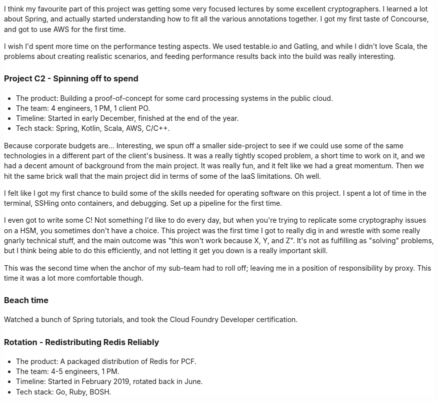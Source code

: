 I think my favourite part of this project was getting some very focused lectures by some excellent cryptographers.
I learned a lot about Spring, and actually started understanding how to fit all the various annotations together.
I got my first taste of Concourse, and got to use AWS for the first time. 

I wish I'd spent more time on the performance testing aspects. We used testable.io and Gatling, and while I didn't love Scala, 
the problems about creating realistic scenarios, and feeding performance results back into the build was really interesting.

### Project C2 - Spinning off to spend ###

* The product: Building a proof-of-concept for some card processing systems in the public cloud.
* The team: 4 engineers, 1 PM, 1 client PO. 
* Timeline: Started in early December, finished at the end of the year.
* Tech stack: Spring, Kotlin, Scala, AWS, C/C++.

Because corporate budgets are... Interesting, we spun off a smaller side-project to see if we could use some of the 
same technologies in a different part of the client's business.
It was a really tightly scoped problem, a short time to work on it, and we had a decent amount of background from the main project.
It was really fun, and it felt like we had a great momentum. 
Then we hit the same brick wall that the main project did in terms of some of the IaaS limitations. Oh well.

I felt like I got my first chance to build some of the skills needed for operating software on this project.
I spent a lot of time in the terminal, SSHing onto containers, and debugging. 
Set up a pipeline for the first time.

I even got to write some C! Not something I'd like to do every day, but when you're trying to replicate some cryptography
issues on a HSM, you sometimes don't have a choice.
This project was the first time I got to really dig in and wrestle with some really gnarly technical stuff, 
and the main outcome was "this won't work because X, Y, and Z". 
It's not as fulfilling as "solving" problems, but I think being able to do this efficiently, and not letting it get you down
is a really important skill.

This was the second time when the anchor of my sub-team had to roll off; leaving me in a position of responsibility by proxy.
This time it was a lot more comfortable though. 


### Beach time ###
Watched a bunch of Spring tutorials, and took the Cloud Foundry Developer certification.

### Rotation - Redistributing Redis Reliably ###

* The product: A packaged distribution of Redis for PCF.
* The team: 4-5 engineers, 1 PM. 
* Timeline: Started in February 2019, rotated back in June.
* Tech stack: Go, Ruby, BOSH.
